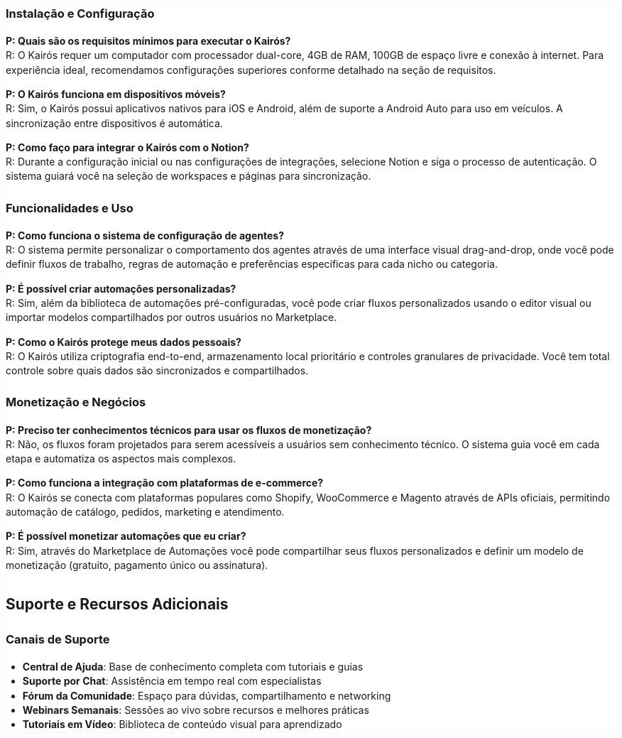 ### Instalação e Configuração

**P: Quais são os requisitos mínimos para executar o Kairós?**  
R: O Kairós requer um computador com processador dual-core, 4GB de RAM, 100GB de espaço livre e conexão à internet. Para experiência ideal, recomendamos configurações superiores conforme detalhado na seção de requisitos.

**P: O Kairós funciona em dispositivos móveis?**  
R: Sim, o Kairós possui aplicativos nativos para iOS e Android, além de suporte a Android Auto para uso em veículos. A sincronização entre dispositivos é automática.

**P: Como faço para integrar o Kairós com o Notion?**  
R: Durante a configuração inicial ou nas configurações de integrações, selecione Notion e siga o processo de autenticação. O sistema guiará você na seleção de workspaces e páginas para sincronização.

### Funcionalidades e Uso

**P: Como funciona o sistema de configuração de agentes?**  
R: O sistema permite personalizar o comportamento dos agentes através de uma interface visual drag-and-drop, onde você pode definir fluxos de trabalho, regras de automação e preferências específicas para cada nicho ou categoria.

**P: É possível criar automações personalizadas?**  
R: Sim, além da biblioteca de automações pré-configuradas, você pode criar fluxos personalizados usando o editor visual ou importar modelos compartilhados por outros usuários no Marketplace.

**P: Como o Kairós protege meus dados pessoais?**  
R: O Kairós utiliza criptografia end-to-end, armazenamento local prioritário e controles granulares de privacidade. Você tem total controle sobre quais dados são sincronizados e compartilhados.

### Monetização e Negócios

**P: Preciso ter conhecimentos técnicos para usar os fluxos de monetização?**  
R: Não, os fluxos foram projetados para serem acessíveis a usuários sem conhecimento técnico. O sistema guia você em cada etapa e automatiza os aspectos mais complexos.

**P: Como funciona a integração com plataformas de e-commerce?**  
R: O Kairós se conecta com plataformas populares como Shopify, WooCommerce e Magento através de APIs oficiais, permitindo automação de catálogo, pedidos, marketing e atendimento.

**P: É possível monetizar automações que eu criar?**  
R: Sim, através do Marketplace de Automações você pode compartilhar seus fluxos personalizados e definir um modelo de monetização (gratuito, pagamento único ou assinatura).

## Suporte e Recursos Adicionais

### Canais de Suporte

- **Central de Ajuda**: Base de conhecimento completa com tutoriais e guias
- **Suporte por Chat**: Assistência em tempo real com especialistas
- **Fórum da Comunidade**: Espaço para dúvidas, compartilhamento e networking
- **Webinars Semanais**: Sessões ao vivo sobre recursos e melhores práticas
- **Tutoriais em Vídeo**: Biblioteca de conteúdo visual para aprendizado
